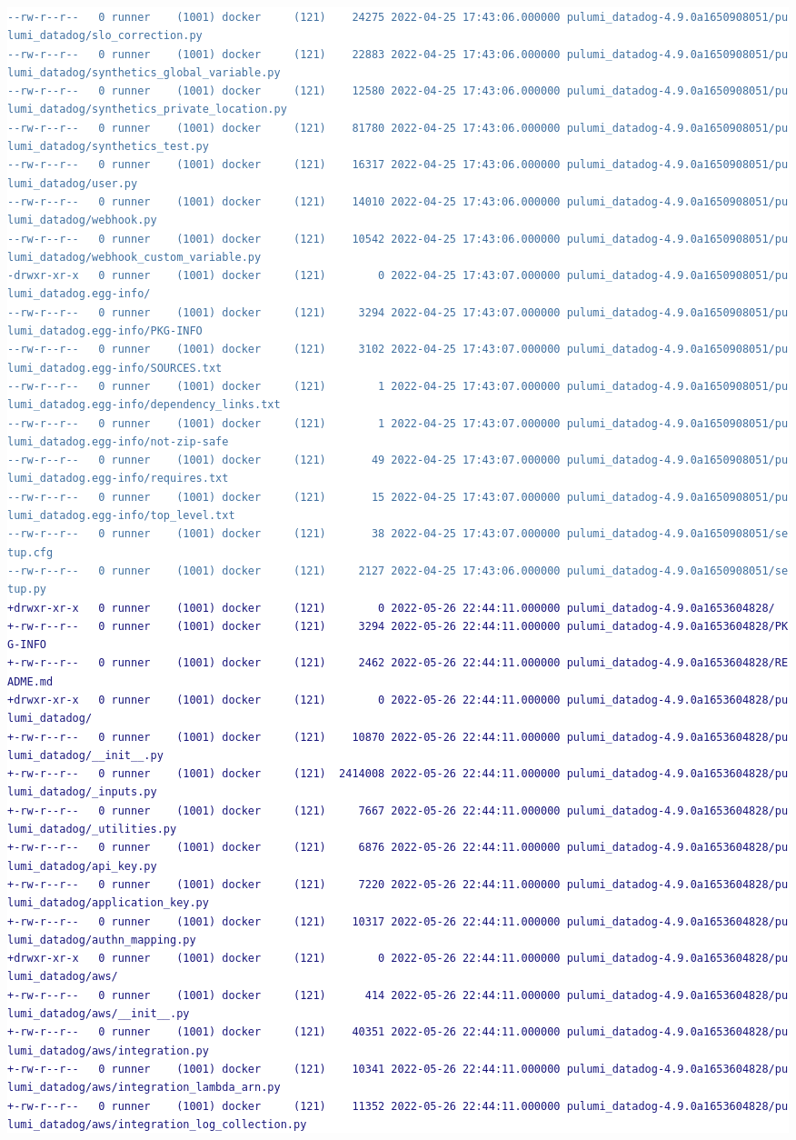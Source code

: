 ```diff
--rw-r--r--   0 runner    (1001) docker     (121)    24275 2022-04-25 17:43:06.000000 pulumi_datadog-4.9.0a1650908051/pulumi_datadog/slo_correction.py
--rw-r--r--   0 runner    (1001) docker     (121)    22883 2022-04-25 17:43:06.000000 pulumi_datadog-4.9.0a1650908051/pulumi_datadog/synthetics_global_variable.py
--rw-r--r--   0 runner    (1001) docker     (121)    12580 2022-04-25 17:43:06.000000 pulumi_datadog-4.9.0a1650908051/pulumi_datadog/synthetics_private_location.py
--rw-r--r--   0 runner    (1001) docker     (121)    81780 2022-04-25 17:43:06.000000 pulumi_datadog-4.9.0a1650908051/pulumi_datadog/synthetics_test.py
--rw-r--r--   0 runner    (1001) docker     (121)    16317 2022-04-25 17:43:06.000000 pulumi_datadog-4.9.0a1650908051/pulumi_datadog/user.py
--rw-r--r--   0 runner    (1001) docker     (121)    14010 2022-04-25 17:43:06.000000 pulumi_datadog-4.9.0a1650908051/pulumi_datadog/webhook.py
--rw-r--r--   0 runner    (1001) docker     (121)    10542 2022-04-25 17:43:06.000000 pulumi_datadog-4.9.0a1650908051/pulumi_datadog/webhook_custom_variable.py
-drwxr-xr-x   0 runner    (1001) docker     (121)        0 2022-04-25 17:43:07.000000 pulumi_datadog-4.9.0a1650908051/pulumi_datadog.egg-info/
--rw-r--r--   0 runner    (1001) docker     (121)     3294 2022-04-25 17:43:07.000000 pulumi_datadog-4.9.0a1650908051/pulumi_datadog.egg-info/PKG-INFO
--rw-r--r--   0 runner    (1001) docker     (121)     3102 2022-04-25 17:43:07.000000 pulumi_datadog-4.9.0a1650908051/pulumi_datadog.egg-info/SOURCES.txt
--rw-r--r--   0 runner    (1001) docker     (121)        1 2022-04-25 17:43:07.000000 pulumi_datadog-4.9.0a1650908051/pulumi_datadog.egg-info/dependency_links.txt
--rw-r--r--   0 runner    (1001) docker     (121)        1 2022-04-25 17:43:07.000000 pulumi_datadog-4.9.0a1650908051/pulumi_datadog.egg-info/not-zip-safe
--rw-r--r--   0 runner    (1001) docker     (121)       49 2022-04-25 17:43:07.000000 pulumi_datadog-4.9.0a1650908051/pulumi_datadog.egg-info/requires.txt
--rw-r--r--   0 runner    (1001) docker     (121)       15 2022-04-25 17:43:07.000000 pulumi_datadog-4.9.0a1650908051/pulumi_datadog.egg-info/top_level.txt
--rw-r--r--   0 runner    (1001) docker     (121)       38 2022-04-25 17:43:07.000000 pulumi_datadog-4.9.0a1650908051/setup.cfg
--rw-r--r--   0 runner    (1001) docker     (121)     2127 2022-04-25 17:43:06.000000 pulumi_datadog-4.9.0a1650908051/setup.py
+drwxr-xr-x   0 runner    (1001) docker     (121)        0 2022-05-26 22:44:11.000000 pulumi_datadog-4.9.0a1653604828/
+-rw-r--r--   0 runner    (1001) docker     (121)     3294 2022-05-26 22:44:11.000000 pulumi_datadog-4.9.0a1653604828/PKG-INFO
+-rw-r--r--   0 runner    (1001) docker     (121)     2462 2022-05-26 22:44:11.000000 pulumi_datadog-4.9.0a1653604828/README.md
+drwxr-xr-x   0 runner    (1001) docker     (121)        0 2022-05-26 22:44:11.000000 pulumi_datadog-4.9.0a1653604828/pulumi_datadog/
+-rw-r--r--   0 runner    (1001) docker     (121)    10870 2022-05-26 22:44:11.000000 pulumi_datadog-4.9.0a1653604828/pulumi_datadog/__init__.py
+-rw-r--r--   0 runner    (1001) docker     (121)  2414008 2022-05-26 22:44:11.000000 pulumi_datadog-4.9.0a1653604828/pulumi_datadog/_inputs.py
+-rw-r--r--   0 runner    (1001) docker     (121)     7667 2022-05-26 22:44:11.000000 pulumi_datadog-4.9.0a1653604828/pulumi_datadog/_utilities.py
+-rw-r--r--   0 runner    (1001) docker     (121)     6876 2022-05-26 22:44:11.000000 pulumi_datadog-4.9.0a1653604828/pulumi_datadog/api_key.py
+-rw-r--r--   0 runner    (1001) docker     (121)     7220 2022-05-26 22:44:11.000000 pulumi_datadog-4.9.0a1653604828/pulumi_datadog/application_key.py
+-rw-r--r--   0 runner    (1001) docker     (121)    10317 2022-05-26 22:44:11.000000 pulumi_datadog-4.9.0a1653604828/pulumi_datadog/authn_mapping.py
+drwxr-xr-x   0 runner    (1001) docker     (121)        0 2022-05-26 22:44:11.000000 pulumi_datadog-4.9.0a1653604828/pulumi_datadog/aws/
+-rw-r--r--   0 runner    (1001) docker     (121)      414 2022-05-26 22:44:11.000000 pulumi_datadog-4.9.0a1653604828/pulumi_datadog/aws/__init__.py
+-rw-r--r--   0 runner    (1001) docker     (121)    40351 2022-05-26 22:44:11.000000 pulumi_datadog-4.9.0a1653604828/pulumi_datadog/aws/integration.py
+-rw-r--r--   0 runner    (1001) docker     (121)    10341 2022-05-26 22:44:11.000000 pulumi_datadog-4.9.0a1653604828/pulumi_datadog/aws/integration_lambda_arn.py
+-rw-r--r--   0 runner    (1001) docker     (121)    11352 2022-05-26 22:44:11.000000 pulumi_datadog-4.9.0a1653604828/pulumi_datadog/aws/integration_log_collection.py
```